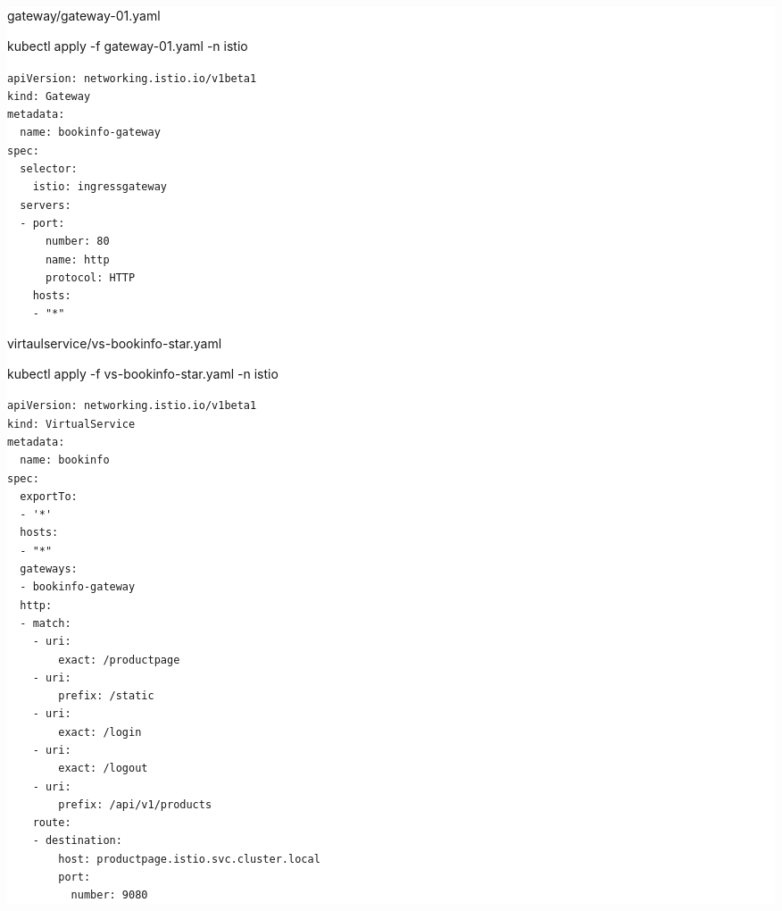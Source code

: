  

gateway/gateway-01.yaml

kubectl apply -f gateway-01.yaml -n istio

```
apiVersion: networking.istio.io/v1beta1
kind: Gateway
metadata:
  name: bookinfo-gateway
spec:
  selector:
    istio: ingressgateway
  servers:
  - port:
      number: 80
      name: http
      protocol: HTTP
    hosts:
    - "*"
```

virtaulservice/vs-bookinfo-star.yaml

kubectl apply -f vs-bookinfo-star.yaml -n istio

```
apiVersion: networking.istio.io/v1beta1
kind: VirtualService
metadata:
  name: bookinfo
spec:
  exportTo:
  - '*'
  hosts:
  - "*"
  gateways:
  - bookinfo-gateway
  http:
  - match:
    - uri:
        exact: /productpage
    - uri:
        prefix: /static
    - uri:
        exact: /login
    - uri:
        exact: /logout
    - uri:
        prefix: /api/v1/products
    route:
    - destination:
        host: productpage.istio.svc.cluster.local
        port:
          number: 9080
```
